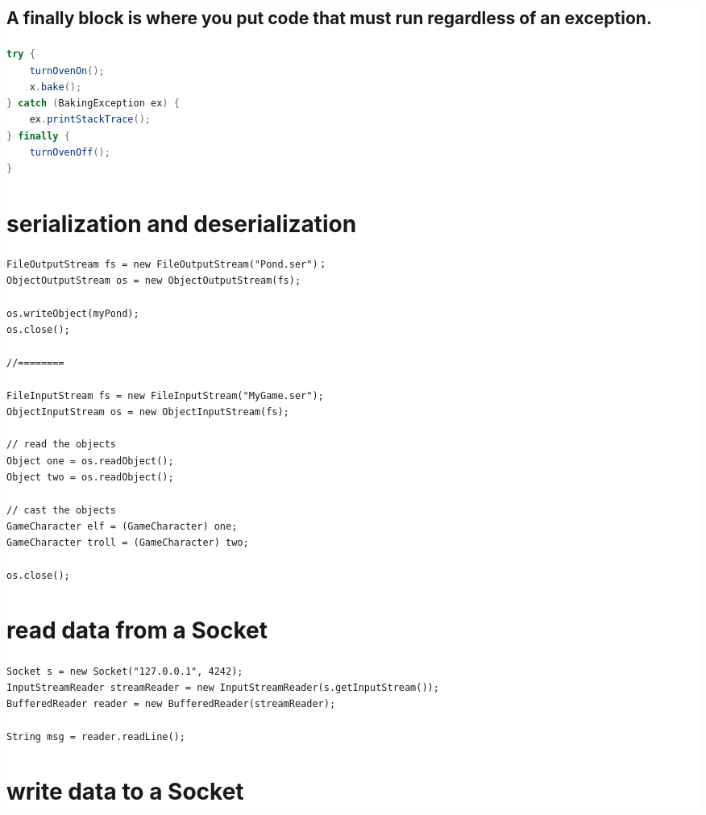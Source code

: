 ## A finally block is where you put code that must run regardless of an exception.

```java
try {
    turnOvenOn();
    x.bake();
} catch (BakingException ex) {
    ex.printStackTrace();
} finally {
    turnOvenOff();
}
```

# serialization and deserialization

```
FileOutputStream fs = new FileOutputStream("Pond.ser")；
ObjectOutputStream os = new ObjectOutputStream(fs);

os.writeObject(myPond);
os.close();

//========

FileInputStream fs = new FileInputStream("MyGame.ser");
ObjectInputStream os = new ObjectInputStream(fs);

// read the objects
Object one = os.readObject();
Object two = os.readObject();

// cast the objects
GameCharacter elf = (GameCharacter) one;
GameCharacter troll = (GameCharacter) two;

os.close();
```

# read data from a Socket

```
Socket s = new Socket("127.0.0.1", 4242);
InputStreamReader streamReader = new InputStreamReader(s.getInputStream());
BufferedReader reader = new BufferedReader(streamReader);

String msg = reader.readLine();
```

# write data to a Socket
